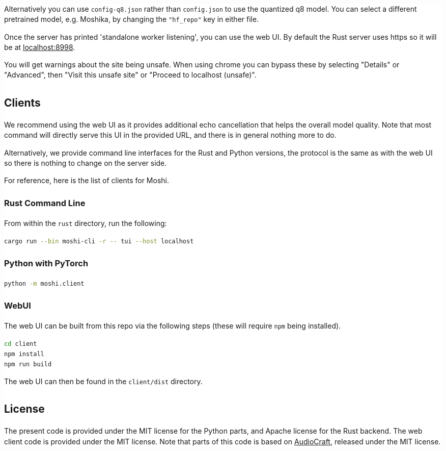 Alternatively you can use `config-q8.json` rather than `config.json` to use the
quantized q8 model. You can select a different pretrained model, e.g. Moshika,
by changing the `"hf_repo"` key in either file.

Once the server has printed 'standalone worker listening', you can use the web
UI. By default the Rust server uses https so it will be at
[localhost:8998](https://localhost:8998).

You will get warnings about the site being unsafe. When using chrome you
can bypass these by selecting "Details" or "Advanced", then "Visit this unsafe
site" or "Proceed to localhost (unsafe)".

## Clients

We recommend using the web UI as it provides additional echo cancellation that helps
the overall model quality. Note that most command will directly serve this UI
in the provided URL, and there is in general nothing more to do.

Alternatively, we provide command line interfaces
for the Rust and Python versions, the protocol is the same as with the web UI so
there is nothing to change on the server side.

For reference, here is the list of clients for Moshi.

### Rust Command Line

From within the `rust` directory, run the following:
```bash
cargo run --bin moshi-cli -r -- tui --host localhost
```

### Python with PyTorch

```bash
python -m moshi.client
```

### WebUI

The web UI can be built from this repo via the
following steps (these will require `npm` being installed).
```bash
cd client
npm install
npm run build
```

The web UI can then be found in the `client/dist` directory.

## License

The present code is provided under the MIT license for the Python parts, and Apache license for the Rust backend.
The web client code is provided under the MIT license.
Note that parts of this code is based on [AudioCraft](https://github.com/facebookresearch/audiocraft), released under
the MIT license.
